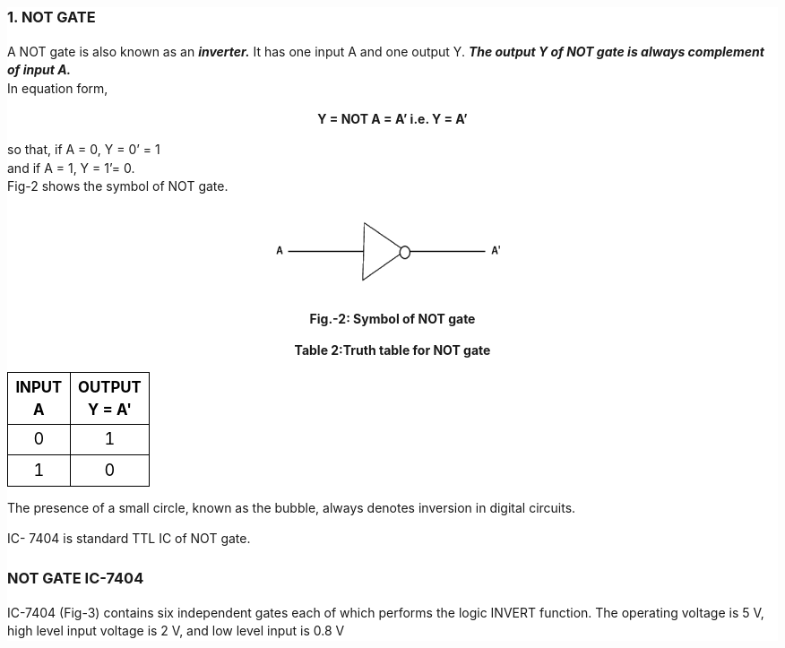 ### 1\. NOT GATE

A NOT gate is also known as an _**inverter.**_ It has one input A and one output Y. _**The output Y of NOT gate is always complement of input A.**_  
In equation form,  

<div Style="text-align:center"> 

**Y = NOT A = A’ i.e. Y = A’**
</div>

so that, if A = 0, Y = 0’ = 1  
and if A = 1, Y = 1’= 0.  
Fig-2 shows the symbol of NOT gate.

<div Style="text-align:center"> 

![](images/image2.png)

**Fig.-2: Symbol of NOT gate**
 
**Table 2:Truth table for NOT gate**

<center>
<table style="text-align:center;color:black;">
  <tr>
    <th style="border:1px solid black;font-size:120%;border-collapse:collapse;">INPUT<br>A</th>
    <th style="border:1px solid black;font-size:120%;border-collapse:collapse;">OUTPUT<br>Y = A'</th>
    </tr>
    <tr>
    <td style="border:1px solid black;font-size:130%;border-collapse:collapse;">0</td>
    <td style="border:1px solid black;font-size:130%;border-collapse:collapse;">1</td>
    </tr>   
    <tr>
    <td style="border:1px solid black;font-size:130%;border-collapse:collapse;">1</td>
    <td style="border:1px solid black;font-size:130%;border-collapse:collapse;">0</td>
    </tr>
    </table></center> 

</div>

The presence of a small circle, known as the bubble, always denotes inversion in digital circuits.

IC- 7404 is standard TTL IC of NOT gate.

### NOT GATE IC-7404

IC-7404 (Fig-3) contains six independent gates each of which performs the logic INVERT function. The operating voltage is 5 V, high level input voltage is 2 V, and low level input is 0.8 V
<div Style="text-align:center">  

